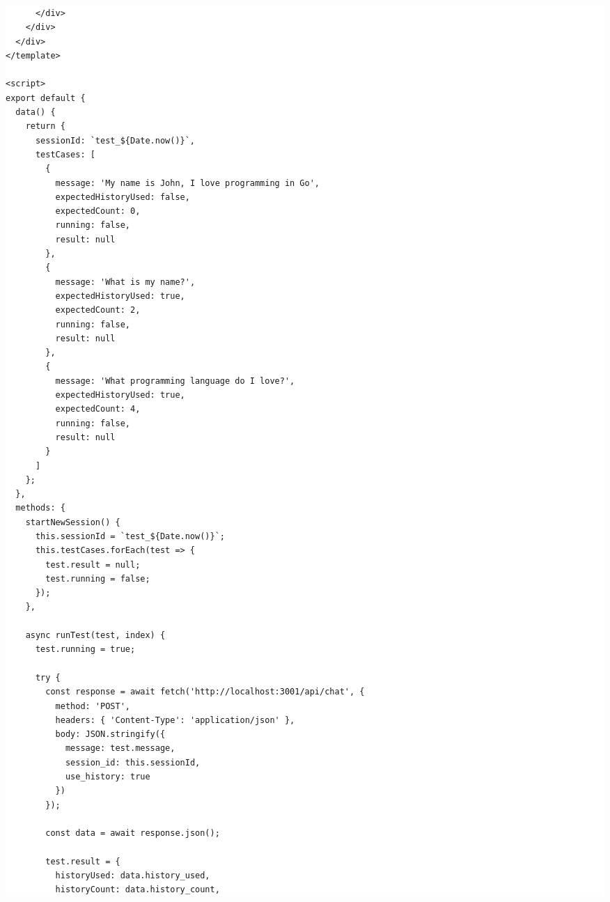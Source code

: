 ```vue
      </div>
    </div>
  </div>
</template>

<script>
export default {
  data() {
    return {
      sessionId: `test_${Date.now()}`,
      testCases: [
        {
          message: 'My name is John, I love programming in Go',
          expectedHistoryUsed: false,
          expectedCount: 0,
          running: false,
          result: null
        },
        {
          message: 'What is my name?',
          expectedHistoryUsed: true,
          expectedCount: 2,
          running: false,
          result: null
        },
        {
          message: 'What programming language do I love?',
          expectedHistoryUsed: true,
          expectedCount: 4,
          running: false,
          result: null
        }
      ]
    };
  },
  methods: {
    startNewSession() {
      this.sessionId = `test_${Date.now()}`;
      this.testCases.forEach(test => {
        test.result = null;
        test.running = false;
      });
    },

    async runTest(test, index) {
      test.running = true;

      try {
        const response = await fetch('http://localhost:3001/api/chat', {
          method: 'POST',
          headers: { 'Content-Type': 'application/json' },
          body: JSON.stringify({
            message: test.message,
            session_id: this.sessionId,
            use_history: true
          })
        });

        const data = await response.json();

        test.result = {
          historyUsed: data.history_used,
          historyCount: data.history_count,
```